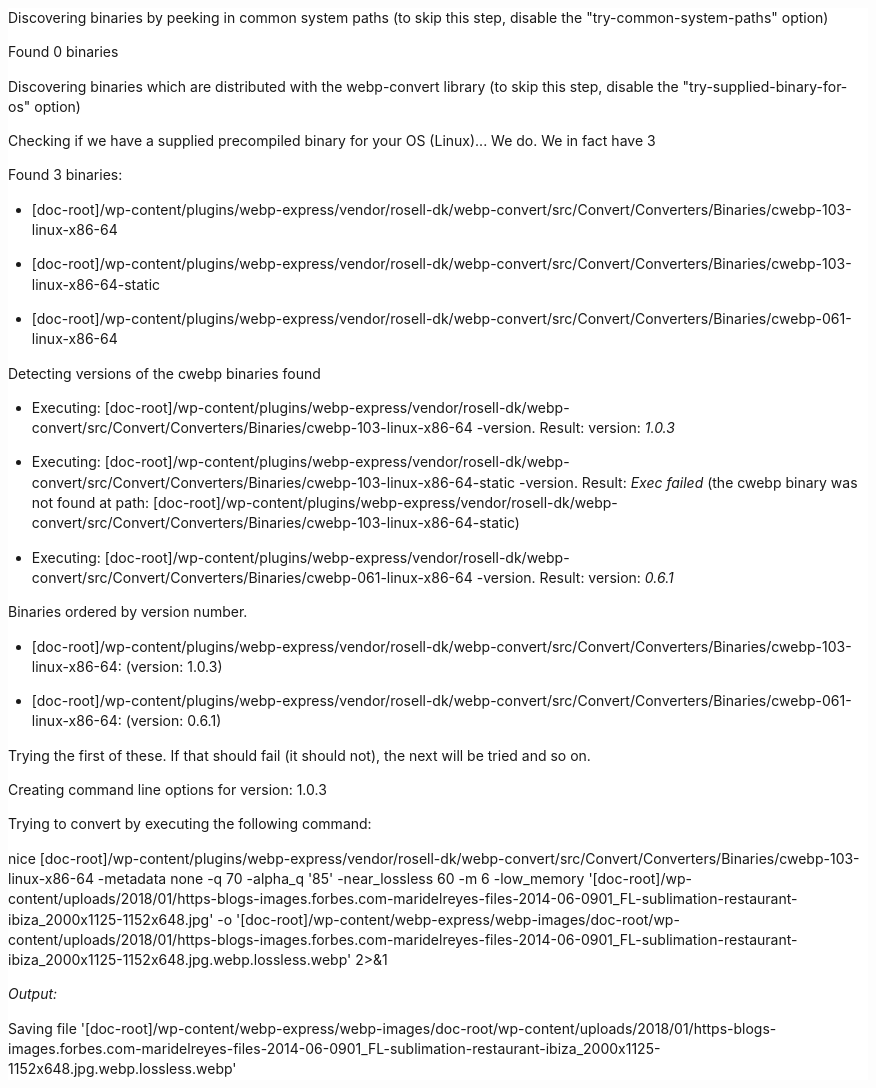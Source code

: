 Discovering binaries by peeking in common system paths (to skip this step, disable the "try-common-system-paths" option)

Found 0 binaries

Discovering binaries which are distributed with the webp-convert library (to skip this step, disable the "try-supplied-binary-for-os" option)

Checking if we have a supplied precompiled binary for your OS (Linux)... We do. We in fact have 3

Found 3 binaries: 

- [doc-root]/wp-content/plugins/webp-express/vendor/rosell-dk/webp-convert/src/Convert/Converters/Binaries/cwebp-103-linux-x86-64

- [doc-root]/wp-content/plugins/webp-express/vendor/rosell-dk/webp-convert/src/Convert/Converters/Binaries/cwebp-103-linux-x86-64-static

- [doc-root]/wp-content/plugins/webp-express/vendor/rosell-dk/webp-convert/src/Convert/Converters/Binaries/cwebp-061-linux-x86-64

Detecting versions of the cwebp binaries found

- Executing: [doc-root]/wp-content/plugins/webp-express/vendor/rosell-dk/webp-convert/src/Convert/Converters/Binaries/cwebp-103-linux-x86-64 -version. Result: version: *1.0.3*

- Executing: [doc-root]/wp-content/plugins/webp-express/vendor/rosell-dk/webp-convert/src/Convert/Converters/Binaries/cwebp-103-linux-x86-64-static -version. Result: *Exec failed* (the cwebp binary was not found at path: [doc-root]/wp-content/plugins/webp-express/vendor/rosell-dk/webp-convert/src/Convert/Converters/Binaries/cwebp-103-linux-x86-64-static)

- Executing: [doc-root]/wp-content/plugins/webp-express/vendor/rosell-dk/webp-convert/src/Convert/Converters/Binaries/cwebp-061-linux-x86-64 -version. Result: version: *0.6.1*

Binaries ordered by version number.

- [doc-root]/wp-content/plugins/webp-express/vendor/rosell-dk/webp-convert/src/Convert/Converters/Binaries/cwebp-103-linux-x86-64: (version: 1.0.3)

- [doc-root]/wp-content/plugins/webp-express/vendor/rosell-dk/webp-convert/src/Convert/Converters/Binaries/cwebp-061-linux-x86-64: (version: 0.6.1)

Trying the first of these. If that should fail (it should not), the next will be tried and so on.

Creating command line options for version: 1.0.3

Trying to convert by executing the following command:

nice [doc-root]/wp-content/plugins/webp-express/vendor/rosell-dk/webp-convert/src/Convert/Converters/Binaries/cwebp-103-linux-x86-64 -metadata none -q 70 -alpha_q '85' -near_lossless 60 -m 6 -low_memory '[doc-root]/wp-content/uploads/2018/01/https-blogs-images.forbes.com-maridelreyes-files-2014-06-0901_FL-sublimation-restaurant-ibiza_2000x1125-1152x648.jpg' -o '[doc-root]/wp-content/webp-express/webp-images/doc-root/wp-content/uploads/2018/01/https-blogs-images.forbes.com-maridelreyes-files-2014-06-0901_FL-sublimation-restaurant-ibiza_2000x1125-1152x648.jpg.webp.lossless.webp' 2>&1


*Output:* 

Saving file '[doc-root]/wp-content/webp-express/webp-images/doc-root/wp-content/uploads/2018/01/https-blogs-images.forbes.com-maridelreyes-files-2014-06-0901_FL-sublimation-restaurant-ibiza_2000x1125-1152x648.jpg.webp.lossless.webp'
